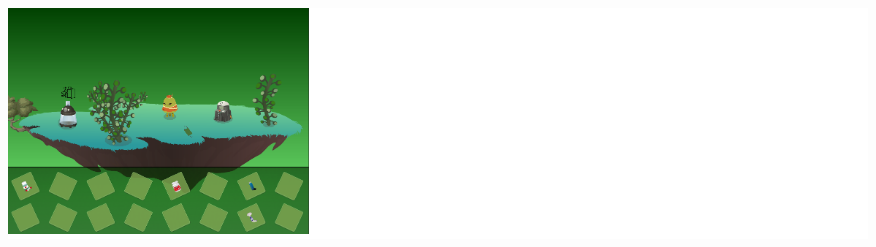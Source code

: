   <img src="https://github.com/GestaltFactory/Asthmonaute/blob/main/Pictures/02.PNG" width="35%" height="35%">
</p>
<p align="center">